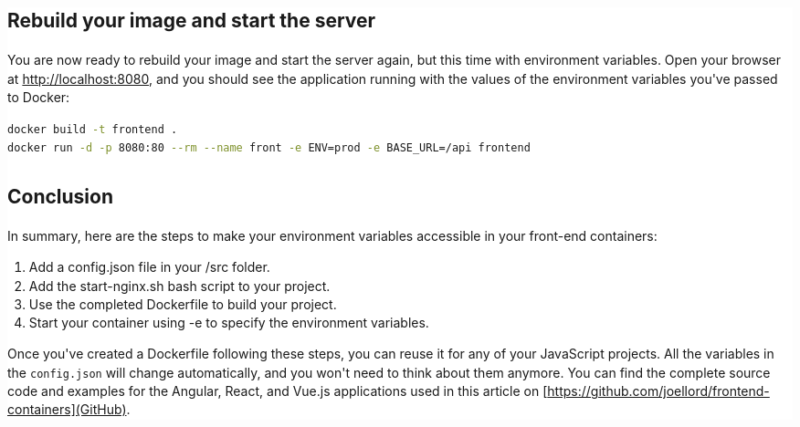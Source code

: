 ## Rebuild your image and start the server
You are now ready to rebuild your image and start the server again, but this time with environment variables. Open your browser at [http://localhost:8080](http://localhost:8080), and you should see the application running with the values of the environment variables you've passed to Docker:

```bash
docker build -t frontend .
docker run -d -p 8080:80 --rm --name front -e ENV=prod -e BASE_URL=/api frontend
```

## Conclusion
In summary, here are the steps to make your environment variables accessible in your front-end containers:
1. Add a config.json file in your /src folder.
2. Add the start-nginx.sh bash script to your project.
3. Use the completed Dockerfile to build your project.
4. Start your container using -e to specify the environment variables.

  Once you've created a Dockerfile following these steps, you can reuse it for any of your JavaScript projects. All the variables in the ``config.json`` will change automatically, and you won't need to think about them anymore. You can find the complete source code and examples for the Angular, React, and Vue.js applications used in this article on [https://github.com/joellord/frontend-containers](GitHub).